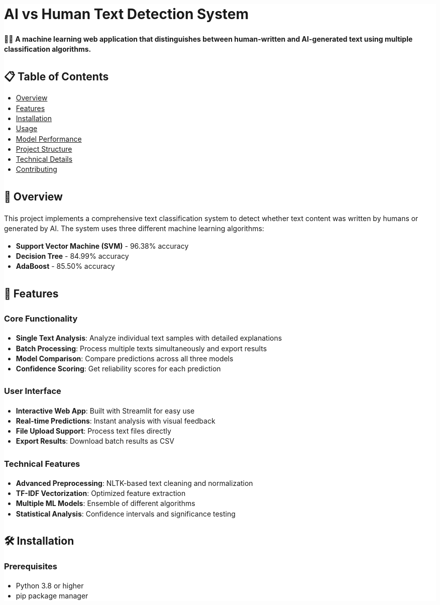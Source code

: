 # AI vs Human Text Detection System

🤖📝 **A machine learning web application that distinguishes between human-written and AI-generated text using multiple classification algorithms.**

## 📋 Table of Contents
- [Overview](#overview)
- [Features](#features)
- [Installation](#installation)
- [Usage](#usage)
- [Model Performance](#model-performance)
- [Project Structure](#project-structure)
- [Technical Details](#technical-details)
- [Contributing](#contributing)

## 🎯 Overview

This project implements a comprehensive text classification system to detect whether text content was written by humans or generated by AI. The system uses three different machine learning algorithms:
- **Support Vector Machine (SVM)** - 96.38% accuracy
- **Decision Tree** - 84.99% accuracy  
- **AdaBoost** - 85.50% accuracy

## 🚀 Features

### Core Functionality
- **Single Text Analysis**: Analyze individual text samples with detailed explanations
- **Batch Processing**: Process multiple texts simultaneously and export results
- **Model Comparison**: Compare predictions across all three models
- **Confidence Scoring**: Get reliability scores for each prediction

### User Interface
- **Interactive Web App**: Built with Streamlit for easy use
- **Real-time Predictions**: Instant analysis with visual feedback
- **File Upload Support**: Process text files directly
- **Export Results**: Download batch results as CSV

### Technical Features
- **Advanced Preprocessing**: NLTK-based text cleaning and normalization
- **TF-IDF Vectorization**: Optimized feature extraction
- **Multiple ML Models**: Ensemble of different algorithms
- **Statistical Analysis**: Confidence intervals and significance testing

## 🛠 Installation

### Prerequisites
- Python 3.8 or higher
- pip package manager
